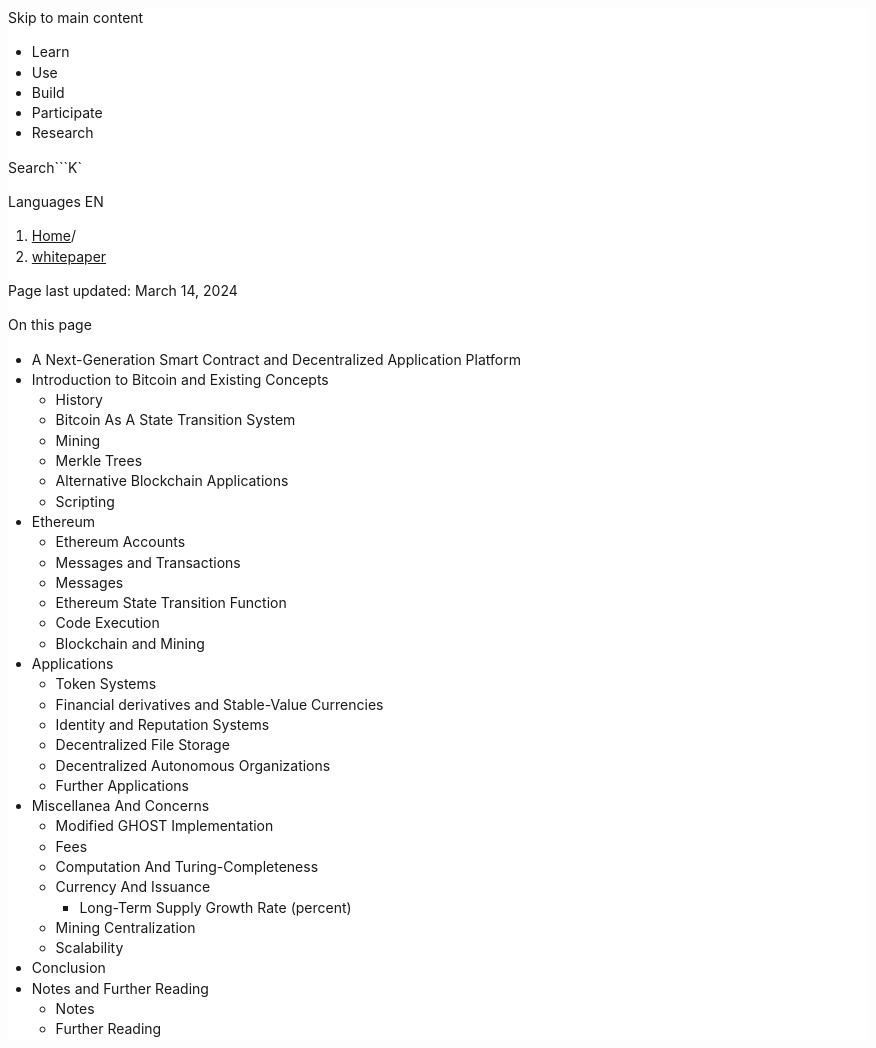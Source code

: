 Skip to main content

[](/en/)

  * Learn
  * Use
  * Build
  * Participate
  * Research

Search```K`

Languages EN

  1. [Home](/en/)/
  2. [whitepaper](/en/whitepaper/)

Page last updated: March 14, 2024

On this page

  * A Next-Generation Smart Contract and Decentralized Application Platform
  * Introduction to Bitcoin and Existing Concepts
    * History
    * Bitcoin As A State Transition System
    * Mining
    * Merkle Trees
    * Alternative Blockchain Applications
    * Scripting
  * Ethereum
    * Ethereum Accounts
    * Messages and Transactions
    * Messages
    * Ethereum State Transition Function
    * Code Execution
    * Blockchain and Mining
  * Applications
    * Token Systems
    * Financial derivatives and Stable-Value Currencies
    * Identity and Reputation Systems
    * Decentralized File Storage
    * Decentralized Autonomous Organizations
    * Further Applications
  * Miscellanea And Concerns
    * Modified GHOST Implementation
    * Fees
    * Computation And Turing-Completeness
    * Currency And Issuance
      * Long-Term Supply Growth Rate (percent)
    * Mining Centralization
    * Scalability
  * Conclusion
  * Notes and Further Reading
    * Notes
    * Further Reading
